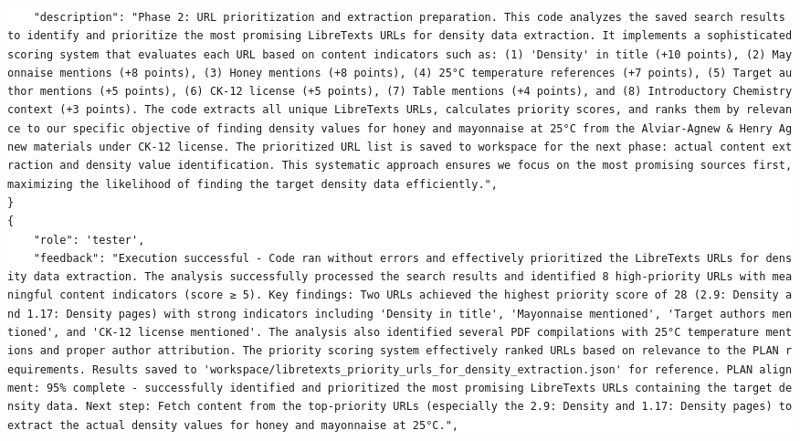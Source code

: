 ```
    "description": "Phase 2: URL prioritization and extraction preparation. This code analyzes the saved search results to identify and prioritize the most promising LibreTexts URLs for density data extraction. It implements a sophisticated scoring system that evaluates each URL based on content indicators such as: (1) 'Density' in title (+10 points), (2) Mayonnaise mentions (+8 points), (3) Honey mentions (+8 points), (4) 25°C temperature references (+7 points), (5) Target author mentions (+5 points), (6) CK-12 license (+5 points), (7) Table mentions (+4 points), and (8) Introductory Chemistry context (+3 points). The code extracts all unique LibreTexts URLs, calculates priority scores, and ranks them by relevance to our specific objective of finding density values for honey and mayonnaise at 25°C from the Alviar-Agnew & Henry Agnew materials under CK-12 license. The prioritized URL list is saved to workspace for the next phase: actual content extraction and density value identification. This systematic approach ensures we focus on the most promising sources first, maximizing the likelihood of finding the target density data efficiently.",
}
{
    "role": 'tester',
    "feedback": "Execution successful - Code ran without errors and effectively prioritized the LibreTexts URLs for density data extraction. The analysis successfully processed the search results and identified 8 high-priority URLs with meaningful content indicators (score ≥ 5). Key findings: Two URLs achieved the highest priority score of 28 (2.9: Density and 1.17: Density pages) with strong indicators including 'Density in title', 'Mayonnaise mentioned', 'Target authors mentioned', and 'CK-12 license mentioned'. The analysis also identified several PDF compilations with 25°C temperature mentions and proper author attribution. The priority scoring system effectively ranked URLs based on relevance to the PLAN requirements. Results saved to 'workspace/libretexts_priority_urls_for_density_extraction.json' for reference. PLAN alignment: 95% complete - successfully identified and prioritized the most promising LibreTexts URLs containing the target density data. Next step: Fetch content from the top-priority URLs (especially the 2.9: Density and 1.17: Density pages) to extract the actual density values for honey and mayonnaise at 25°C.",
```